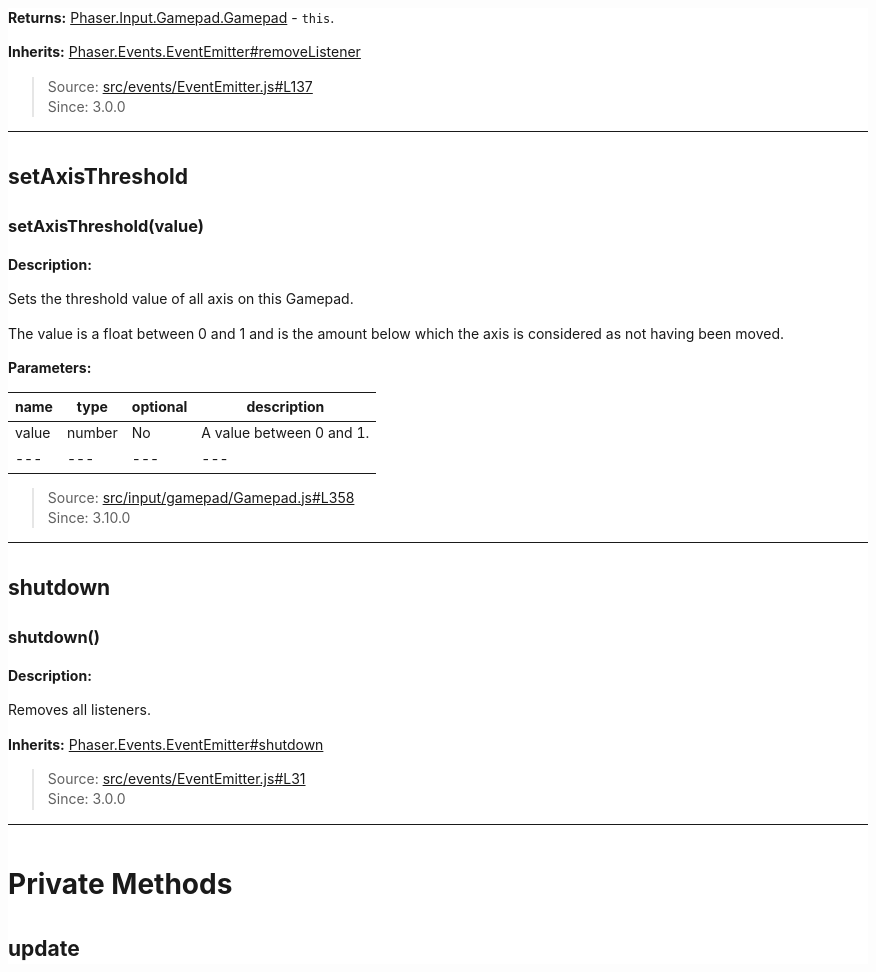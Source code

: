 **Returns:** [Phaser.Input.Gamepad.Gamepad](input-gamepad-gamepad.md) - `this`.

**Inherits:** [Phaser.Events.EventEmitter#removeListener](events-eventemitter.md)

> Source: [src/events/EventEmitter.js#L137](https://github.com/phaserjs/phaser/blob/v3.87.0/src/events/EventEmitter.js#L137)  
> Since: 3.0.0

---

## setAxisThreshold

### <instance> setAxisThreshold(value)

**Description:**

Sets the threshold value of all axis on this Gamepad.

The value is a float between 0 and 1 and is the amount below which the axis is considered as not having been moved.

**Parameters:**

| name | type | optional | description |
| --- | --- | --- | --- |
| value | number | No | A value between 0 and 1. |
| --- | --- | --- | --- |

> Source: [src/input/gamepad/Gamepad.js#L358](https://github.com/phaserjs/phaser/blob/v3.87.0/src/input/gamepad/Gamepad.js#L358)  
> Since: 3.10.0

---

## shutdown

### <instance> shutdown()

**Description:**

Removes all listeners.

**Inherits:** [Phaser.Events.EventEmitter#shutdown](events-eventemitter.md)

> Source: [src/events/EventEmitter.js#L31](https://github.com/phaserjs/phaser/blob/v3.87.0/src/events/EventEmitter.js#L31)  
> Since: 3.0.0

---

# Private Methods

## update
